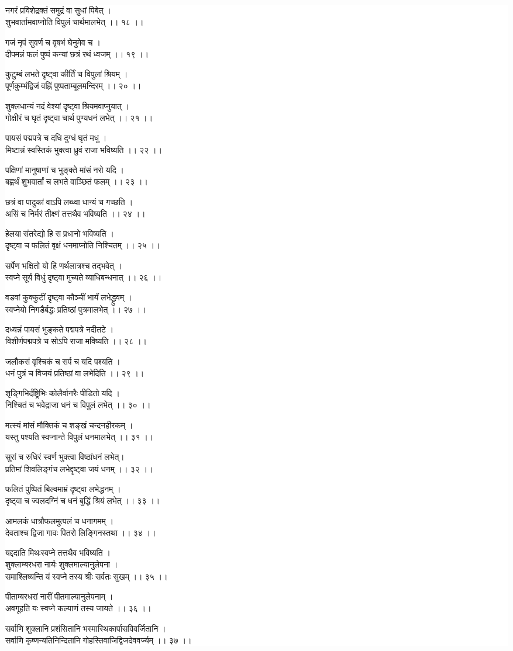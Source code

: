 नगरं प्रविशेद्रक्तं समुद्रं वा सुधां पिबेत् ।  
शुभवार्तामवाप्नोति विपुलं चार्थमालभेत् ।। १८ ।।  
  
गजं नृपं सुवर्ण च वृषभं घेनुमेव च ।  
दीपमन्नं फलं पुष्पं कन्यां छत्रं रथं ध्वजम् ।। १९ ।।  
  
कुटुम्बं लभते दृष्ट्वा कीर्तिं च विपुलां श्रियम् ।  
पूर्णकुम्भंद्विजं वह्निं पुष्पताम्बूलमन्दिरम् ।। २० ।।  
  
शुक्लधान्यं नदं वेश्यां दृष्ट्वा श्रियमवाप्नुयात् ।  
गोक्षीरं च घृतं दृष्ट्वा चार्थ पुण्यधनं लभेत् ।। २१ ।।  
  
पायसं पद्मपत्रे च दधि दुग्धं घृतं मधु ।  
मिष्टान्नं स्वस्तिकं भुक्त्वा ध्रुवं राजा भविष्यति ।। २२ ।।  
  
पक्षिणां मानुषाणां च भुङ्क्ते मांसं नरो यदि ।  
बह्वर्थं शुभवार्तां च लभते वाञ्छितं फलम् ।। २३ ।।  
  
छत्रं वा पादुकां वाऽपि लब्ध्वा धान्यं च गच्छति ।  
असिं च निर्मरं तीक्ष्णं तत्तथैव भविष्यति ।। २४ ।।  
  
हेलया संतरेद्यो हि स प्रधानो भविष्यति ।  
दृष्ट्वा च फलितं वृक्षं धनमाप्नोति निश्चितम् ।। २५ ।।  
  
सर्पेण भक्षितो यो हि णर्थलात्रश्च तद्भवेत् ।  
स्वप्ने सूर्य विधुं दृष्ट्वा मुच्यते व्याधिबन्धनात् ।। २६ ।।  
  
वडवां कुक्कुटीं दृष्ट्वा कौञ्चीं भार्यं लभेद्ध्रुवम् ।  
स्वप्नेयो निगडैर्बद्धः प्रतिष्ठां पुत्रमालभेत् ।। २७ ।।  
  
दध्यन्नं पायसं भुङ्कते पद्मपत्रे नदीतटे ।  
विशीर्णपद्मपत्रे च सोऽपि राजा मविष्यति ।। २८ ।।  
  
जलौकसं वृश्चिकं च सर्प च यदि पश्यति ।  
धनं पुत्रं च विजयं प्रतिष्ठां वा लभेदिति ।। २९ ।।  
  
शृङ्गिभिर्दंष्ट्रिभिः कोलैर्वानरैः पीडितो यदि ।  
निश्चितं च भवेद्राजा धनं च विपुलं लभेत् ।। ३० ।।  
  
मत्स्यं मांसं मौक्तिकं च शङ्खं चन्दनहीरकम् ।  
यस्तु पश्यति स्वप्नान्ते विपुलं धनमालभेत् ।। ३१ ।।  
  
सुरां च रुधिरं स्वर्ण भुक्त्वा विष्ठांधनं लभेत्।  
प्रतिमां शिवलिङ्गंच लभेद्दृष्ट्वा जयं धनम् ।। ३२ ।।  
  
फलितं पुष्पितं बिल्वमाम्रं दृष्ट्वा लभेद्धनम् ।  
दृष्ट्वा च ज्वलदग्निं च धनं बुद्धिं श्रियं लभेत् ।। ३३ ।।  
  
आमलकं धात्रौफलमुत्पलं च धनागमम् ।  
देवताश्च द्विजा गावः पितरो लिङ्गिनस्तथा ।। ३४ ।।  
  
यद्ददाति मिथःस्वप्ने तत्तथैव भविष्यति ।  
शुक्लाम्बरधरा नार्यः शुक्लमाल्यानुलेपना ।  
समाश्लिष्यन्ति यं स्वप्ने तस्य श्रीः सर्वतः सुखम् ।। ३५ ।।  
  
पीताम्बरधरां नारीं पीतमाल्यानुलेपनाम् ।  
अवगूहति यः स्वप्ने कल्याणं तस्य जायते ।। ३६ ।।  
  
सर्वाणि शुक्लानि प्रशंसितानि भस्मास्थिकार्पासविवर्जितानि ।  
सर्वाणि कृष्णन्यतिनिन्दितानि गोहस्तिवाजिद्विजदेववर्ज्यम् ।। ३७ ।।  
  